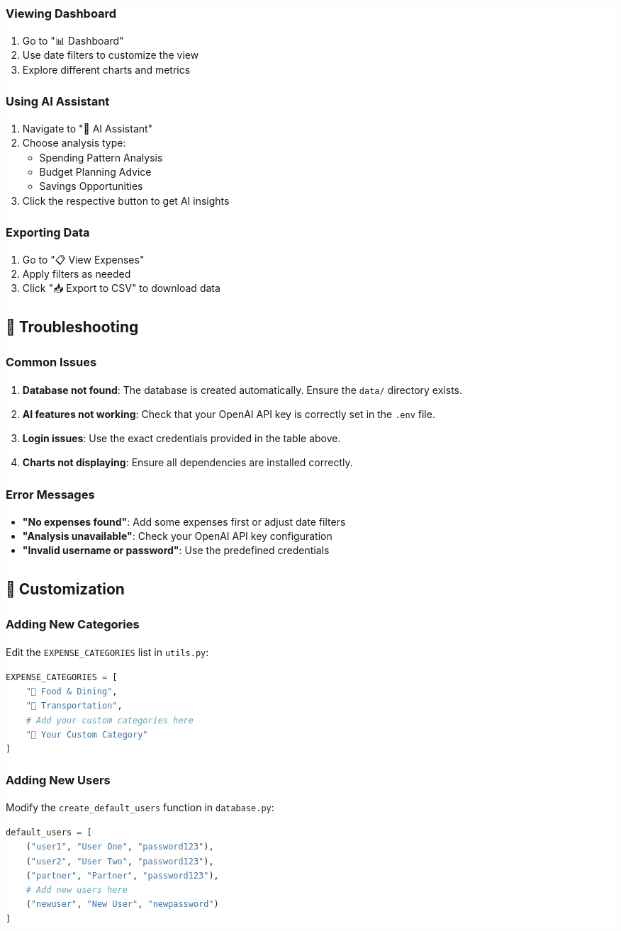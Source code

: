 ### Viewing Dashboard
1. Go to "📊 Dashboard"
2. Use date filters to customize the view
3. Explore different charts and metrics

### Using AI Assistant
1. Navigate to "🤖 AI Assistant"
2. Choose analysis type:
   - Spending Pattern Analysis
   - Budget Planning Advice
   - Savings Opportunities
3. Click the respective button to get AI insights

### Exporting Data
1. Go to "📋 View Expenses"
2. Apply filters as needed
3. Click "📥 Export to CSV" to download data

## 🚨 Troubleshooting

### Common Issues

1. **Database not found**: The database is created automatically. Ensure the `data/` directory exists.

2. **AI features not working**: Check that your OpenAI API key is correctly set in the `.env` file.

3. **Login issues**: Use the exact credentials provided in the table above.

4. **Charts not displaying**: Ensure all dependencies are installed correctly.

### Error Messages

- **"No expenses found"**: Add some expenses first or adjust date filters
- **"Analysis unavailable"**: Check your OpenAI API key configuration
- **"Invalid username or password"**: Use the predefined credentials

## 🔧 Customization

### Adding New Categories
Edit the `EXPENSE_CATEGORIES` list in `utils.py`:
```python
EXPENSE_CATEGORIES = [
    "🍔 Food & Dining",
    "🚗 Transportation",
    # Add your custom categories here
    "🎯 Your Custom Category"
]
```

### Adding New Users
Modify the `create_default_users` function in `database.py`:
```python
default_users = [
    ("user1", "User One", "password123"),
    ("user2", "User Two", "password123"),
    ("partner", "Partner", "password123"),
    # Add new users here
    ("newuser", "New User", "newpassword")
]
```
